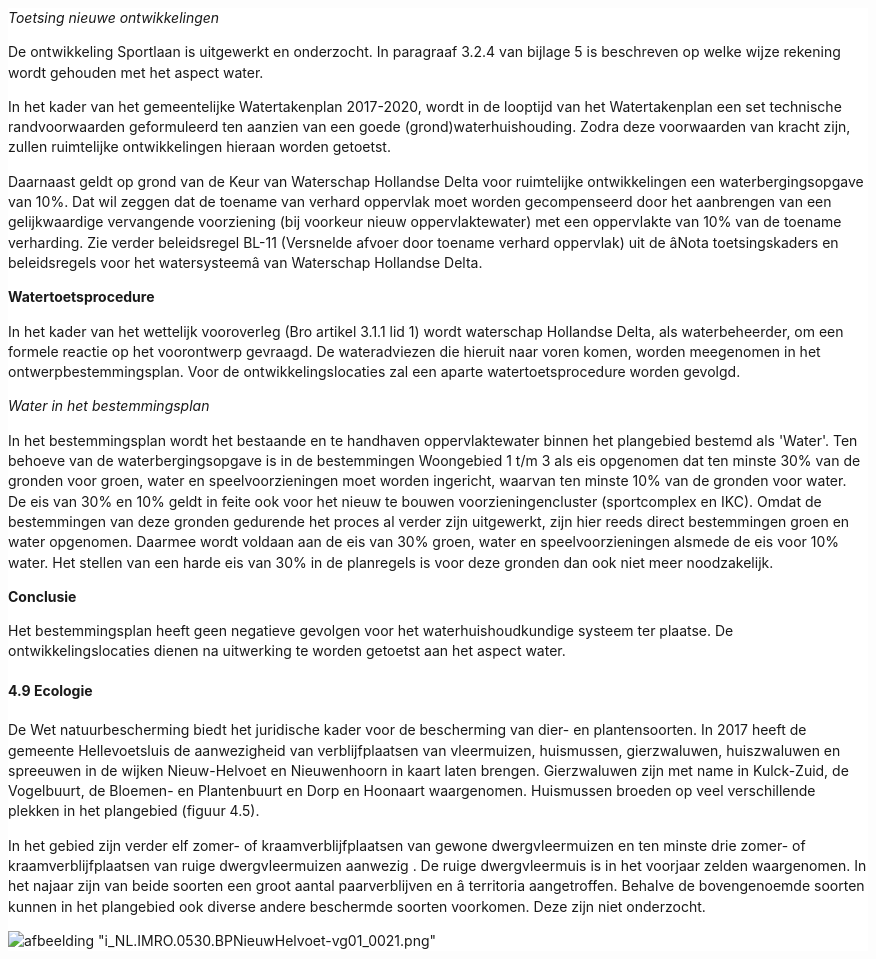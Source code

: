 *Toetsing nieuwe ontwikkelingen*

De ontwikkeling Sportlaan is uitgewerkt en onderzocht. In paragraaf 3\.2\.4 van bijlage 5 is beschreven op welke wijze rekening wordt gehouden met het aspect water.

In het kader van het gemeentelijke Watertakenplan 2017\-2020, wordt in de looptijd van het Watertakenplan een set technische randvoorwaarden geformuleerd ten aanzien van een goede (grond)waterhuishouding. Zodra deze voorwaarden van kracht zijn, zullen ruimtelijke ontwikkelingen hieraan worden getoetst.

Daarnaast geldt op grond van de Keur van Waterschap Hollandse Delta voor ruimtelijke ontwikkelingen een waterbergingsopgave van 10%. Dat wil zeggen dat de toename van verhard oppervlak moet worden gecompenseerd door het aanbrengen van een gelijkwaardige vervangende voorziening (bij voorkeur nieuw oppervlaktewater) met een oppervlakte van 10% van de toename verharding. Zie verder beleidsregel BL\-11 (Versnelde afvoer door toename verhard oppervlak) uit de âNota toetsingskaders en beleidsregels voor het watersysteemâ van Waterschap Hollandse Delta.

**Watertoetsprocedure**

In het kader van het wettelijk vooroverleg (Bro artikel 3\.1\.1 lid 1\) wordt waterschap Hollandse Delta, als waterbeheerder, om een formele reactie op het voorontwerp gevraagd. De wateradviezen die hieruit naar voren komen, worden meegenomen in het ontwerpbestemmingsplan. Voor de ontwikkelingslocaties zal een aparte watertoetsprocedure worden gevolgd.

*Water in het bestemmingsplan*

In het bestemmingsplan wordt het bestaande en te handhaven oppervlaktewater binnen het plangebied bestemd als 'Water'. Ten behoeve van de waterbergingsopgave is in de bestemmingen Woongebied 1 t/m 3 als eis opgenomen dat ten minste 30% van de gronden voor groen, water en speelvoorzieningen moet worden ingericht, waarvan ten minste 10% van de gronden voor water. De eis van 30% en 10% geldt in feite ook voor het nieuw te bouwen voorzieningencluster (sportcomplex en IKC). Omdat de bestemmingen van deze gronden gedurende het proces al verder zijn uitgewerkt, zijn hier reeds direct bestemmingen groen en water opgenomen. Daarmee wordt voldaan aan de eis van 30% groen, water en speelvoorzieningen alsmede de eis voor 10% water. Het stellen van een harde eis van 30% in de planregels is voor deze gronden dan ook niet meer noodzakelijk.

**Conclusie**

Het bestemmingsplan heeft geen negatieve gevolgen voor het waterhuishoudkundige systeem ter plaatse. De ontwikkelingslocaties dienen na uitwerking te worden getoetst aan het aspect water.

#### 4\.9 Ecologie

De Wet natuurbescherming biedt het juridische kader voor de bescherming van dier\- en plantensoorten. In 2017 heeft de gemeente Hellevoetsluis de aanwezigheid van verblijfplaatsen van vleermuizen, huismussen, gierzwaluwen, huiszwaluwen en spreeuwen in de wijken Nieuw\-Helvoet en Nieuwenhoorn in kaart laten brengen. Gierzwaluwen zijn met name in Kulck\-Zuid, de Vogelbuurt, de Bloemen\- en Plantenbuurt en Dorp en Hoonaart waargenomen. Huismussen broeden op veel verschillende plekken in het plangebied (figuur 4\.5\).

In het gebied zijn verder elf zomer\- of kraamverblijfplaatsen van gewone dwergvleermuizen en ten minste drie zomer\- of kraamverblijfplaatsen van ruige dwergvleermuizen aanwezig . De ruige dwergvleermuis is in het voorjaar zelden waargenomen. In het najaar zijn van beide soorten een groot aantal paarverblijven en â territoria aangetroffen. Behalve de bovengenoemde soorten kunnen in het plangebied ook diverse andere beschermde soorten voorkomen. Deze zijn niet onderzocht.

![afbeelding "i_NL.IMRO.0530.BPNieuwHelvoet-vg01_0021.png"](i_NL.IMRO.0530.BPNieuwHelvoet-vg01_0021.png)
